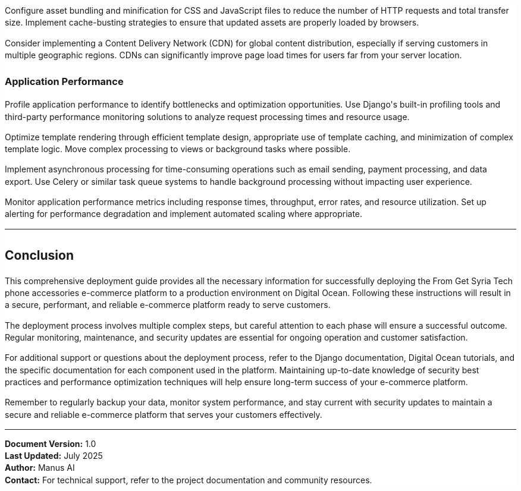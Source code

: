 Configure asset bundling and minification for CSS and JavaScript files to reduce the number of HTTP requests and total transfer size. Implement cache-busting strategies to ensure that updated assets are properly loaded by browsers.

Consider implementing a Content Delivery Network (CDN) for global content distribution, especially if serving customers in multiple geographic regions. CDNs can significantly improve page load times for users far from your server location.

### Application Performance

Profile application performance to identify bottlenecks and optimization opportunities. Use Django's built-in profiling tools and third-party performance monitoring solutions to analyze request processing times and resource usage.

Optimize template rendering through efficient template design, appropriate use of template caching, and minimization of complex template logic. Move complex processing to views or background tasks where possible.

Implement asynchronous processing for time-consuming operations such as email sending, payment processing, and data export. Use Celery or similar task queue systems to handle background processing without impacting user experience.

Monitor application performance metrics including response times, throughput, error rates, and resource utilization. Set up alerting for performance degradation and implement automated scaling where appropriate.

---

## Conclusion

This comprehensive deployment guide provides all the necessary information for successfully deploying the From Get Syria Tech phone accessories e-commerce platform to a production environment on Digital Ocean. Following these instructions will result in a secure, performant, and reliable e-commerce platform ready to serve customers.

The deployment process involves multiple complex steps, but careful attention to each phase will ensure a successful outcome. Regular monitoring, maintenance, and security updates are essential for ongoing operation and customer satisfaction.

For additional support or questions about the deployment process, refer to the Django documentation, Digital Ocean tutorials, and the specific documentation for each component used in the platform. Maintaining up-to-date knowledge of security best practices and performance optimization techniques will help ensure long-term success of your e-commerce platform.

Remember to regularly backup your data, monitor system performance, and stay current with security updates to maintain a secure and reliable e-commerce platform that serves your customers effectively.

---

**Document Version:** 1.0  
**Last Updated:** July 2025  
**Author:** Manus AI  
**Contact:** For technical support, refer to the project documentation and community resources.

